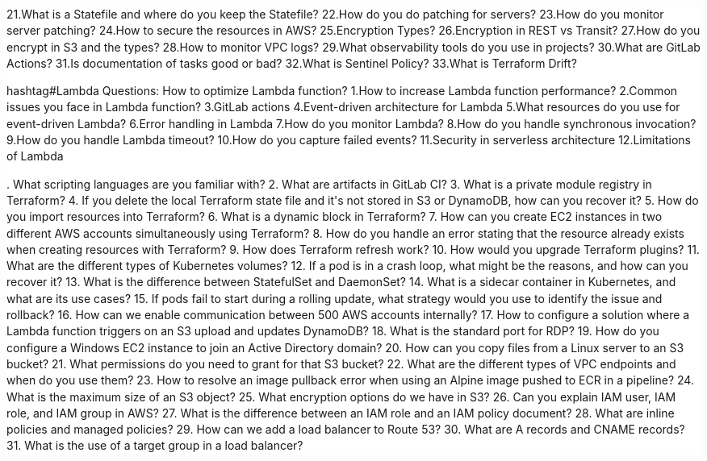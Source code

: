 21.What is a Statefile and where do you keep the Statefile?
22.How do you do patching for servers?
23.How do you monitor server patching?
24.How to secure the resources in AWS?
25.Encryption Types?
26.Encryption in REST vs Transit?
27.How do you encrypt in S3 and the types?
28.How to monitor VPC logs?
29.What observability tools do you use in projects?
30.What are GitLab Actions?
31.Is documentation of tasks good or bad?
32.What is Sentinel Policy?
33.What is Terraform Drift?

hashtag#Lambda Questions:
How to optimize Lambda function?
1.How to increase Lambda function performance?
2.Common issues you face in Lambda function?
3.GitLab actions
4.Event-driven architecture for Lambda
5.What resources do you use for event-driven Lambda?
6.Error handling in Lambda
7.How do you monitor Lambda?
8.How do you handle synchronous invocation?
9.How do you handle Lambda timeout?
10.How do you capture failed events?
11.Security in serverless architecture
12.Limitations of Lambda


. What scripting languages are you familiar with?
2. What are artifacts in GitLab CI?
3. What is a private module registry in Terraform?
4. If you delete the local Terraform state file and it's not stored in S3 or DynamoDB, how can you recover it?
5. How do you import resources into Terraform?
6. What is a dynamic block in Terraform?
7. How can you create EC2 instances in two different AWS accounts simultaneously using Terraform?
8. How do you handle an error stating that the resource already exists when creating resources with Terraform?
9. How does Terraform refresh work?
10. How would you upgrade Terraform plugins?
11. What are the different types of Kubernetes volumes?
12. If a pod is in a crash loop, what might be the reasons, and how can you recover it?
13. What is the difference between StatefulSet and DaemonSet?
14. What is a sidecar container in Kubernetes, and what are its use cases?
15. If pods fail to start during a rolling update, what strategy would you use to identify the issue and rollback?
16. How can we enable communication between 500 AWS accounts internally?
17. How to configure a solution where a Lambda function triggers on an S3 upload and updates DynamoDB?
18. What is the standard port for RDP?
19. How do you configure a Windows EC2 instance to join an Active Directory domain?
20. How can you copy files from a Linux server to an S3 bucket?
21. What permissions do you need to grant for that S3 bucket?
22. What are the different types of VPC endpoints and when do you use them?
23. How to resolve an image pullback error when using an Alpine image pushed to ECR in a pipeline?
24. What is the maximum size of an S3 object?
25. What encryption options do we have in S3?
26. Can you explain IAM user, IAM role, and IAM group in AWS?
27. What is the difference between an IAM role and an IAM policy document?
28. What are inline policies and managed policies?
29. How can we add a load balancer to Route 53?
30. What are A records and CNAME records?
31. What is the use of a target group in a load balancer?